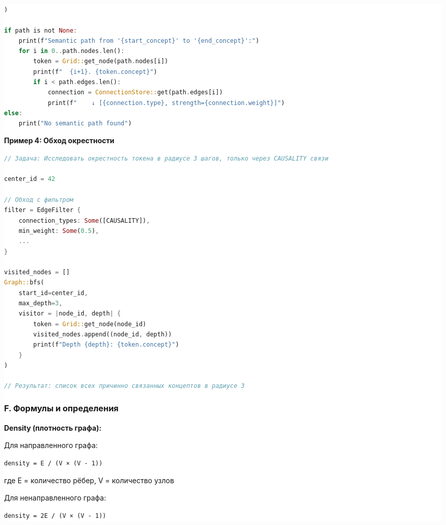 ```rust
)

if path is not None:
    print(f"Semantic path from '{start_concept}' to '{end_concept}':")
    for i in 0..path.nodes.len():
        token = Grid::get_node(path.nodes[i])
        print(f"  {i+1}. {token.concept}")
        if i < path.edges.len():
            connection = ConnectionStore::get(path.edges[i])
            print(f"    ↓ [{connection.type}, strength={connection.weight}]")
else:
    print("No semantic path found")
```

**Пример 4: Обход окрестности**

```rust
// Задача: Исследовать окрестность токена в радиусе 3 шагов, только через CAUSALITY связи

center_id = 42

// Обход с фильтром
filter = EdgeFilter {
    connection_types: Some([CAUSALITY]),
    min_weight: Some(0.5),
    ...
}

visited_nodes = []
Graph::bfs(
    start_id=center_id,
    max_depth=3,
    visitor = |node_id, depth| {
        token = Grid::get_node(node_id)
        visited_nodes.append((node_id, depth))
        print(f"Depth {depth}: {token.concept}")
    }
)

// Результат: список всех причинно связанных концептов в радиусе 3
```

### F. Формулы и определения

**Density (плотность графа):**

Для направленного графа:
```
density = E / (V × (V - 1))
```
где E = количество рёбер, V = количество узлов

Для ненаправленного графа:
```
density = 2E / (V × (V - 1))
```
